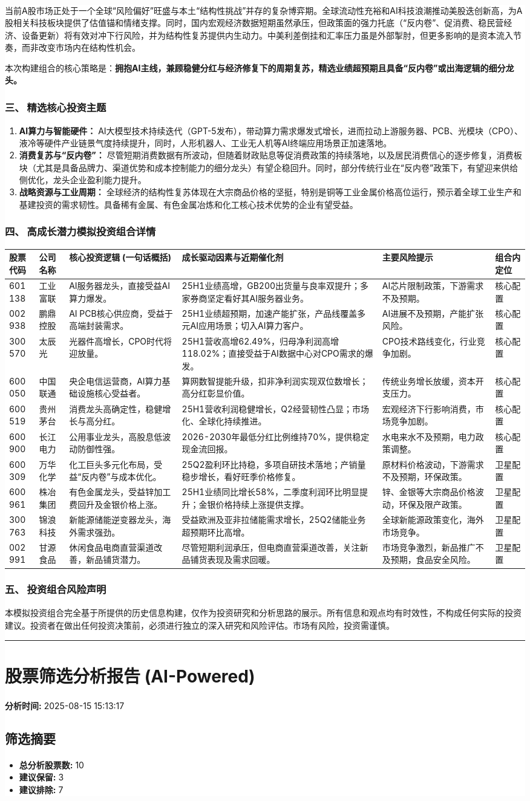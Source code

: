 当前A股市场正处于一个全球“风险偏好”旺盛与本土“结构性挑战”并存的复杂博弈期。全球流动性充裕和AI科技浪潮推动美股迭创新高，为A股相关科技板块提供了估值锚和情绪支撑。同时，国内宏观经济数据短期虽然承压，但政策面的强力托底（“反内卷”、促消费、稳民营经济、设备更新）将有效对冲下行风险，并为结构性复苏提供内生动力。中美利差倒挂和汇率压力虽是外部掣肘，但更多影响的是资本流入节奏，而非改变市场内在结构性机会。

本次构建组合的核心策略是：**拥抱AI主线，兼顾稳健分红与经济修复下的周期复苏，精选业绩超预期且具备“反内卷”或出海逻辑的细分龙头。**

### **三、 精选核心投资主题**

1.  **AI算力与智能硬件：** AI大模型技术持续迭代（GPT-5发布），带动算力需求爆发式增长，进而拉动上游服务器、PCB、光模块（CPO）、液冷等硬件产业链景气度持续提升，同时，人形机器人、工业无人机等AI终端应用场景正加速落地。
2.  **消费复苏与“反内卷”：** 尽管短期消费数据有所波动，但随着财政贴息等促消费政策的持续落地，以及居民消费信心的逐步修复，消费板块（尤其是具备品牌力、渠道优势和成本控制能力的细分龙头）有望企稳回升。同时，部分传统行业在“反内卷”政策下，有望迎来供给侧优化，龙头企业盈利能力提升。
3.  **战略资源与工业周期：** 全球经济的结构性复苏体现在大宗商品价格的坚挺，特别是铜等工业金属价格高位运行，预示着全球工业生产和基建投资的需求韧性。具备稀有金属、有色金属冶炼和化工核心技术优势的企业有望受益。

### **四、 高成长潜力模拟投资组合详情**

| 股票代码 | 公司名称 | 核心投资逻辑 (一句话概括) | 成长驱动因素与近期催化剂 | 主要风险提示 | 组合内定位 |
| :------- | :------- | :------------------------ | :------------------------- | :----------- | :--------- |
| 601138   | 工业富联 | AI服务器龙头，直接受益AI算力爆发。 | 25H1业绩高增，GB200出货量与良率双提升；多家券商坚定看好其AI服务器业务。 | AI芯片限制政策，下游需求不及预期。 | 核心配置 |
| 002938   | 鹏鼎控股 | AI PCB核心供应商，受益于高端封装需求。 | 25H1业绩超预期，加速产能扩张，产品线覆盖多元AI应用场景；切入AI算力客户。 | AI进展不及预期，产能扩张风险。 | 核心配置 |
| 300570   | 太辰光 | 光器件高增长，CPO时代将迎放量。 | 25H1营收高增62.49%，归母净利润高增118.02%；直接受益于AI数据中心对CPO需求的爆发。 | CPO技术路线变化，行业竞争加剧。 | 核心配置 |
| 600050   | 中国联通 | 央企电信运营商，AI算力基础设施核心受益者。 | 算网数智提能升级，扣非净利润实现双位数增长；高分红彰显价值。 | 传统业务增长放缓，资本开支压力。 | 核心配置 |
| 600519   | 贵州茅台 | 消费龙头高确定性，稳健增长与高分红。 | 25H1营收利润稳健增长，Q2经营韧性凸显；市场化、全球化持续推进。 | 宏观经济下行影响消费，市场竞争加剧。 | 核心配置 |
| 600900   | 长江电力 | 公用事业龙头，高股息低波动防御性强。 | 2026-2030年最低分红比例维持70%，提供稳定现金流回报。 | 水电来水不及预期，电力政策调整。 | 核心配置 |
| 600309   | 万华化学 | 化工巨头多元化布局，受益“反内卷”与成本优化。 | 25Q2盈利环比持稳，多项自研技术落地；产销量稳步增长，看好旺季价格修复。 | 原材料价格波动，下游需求不及预期，环保政策。 | 卫星配置 |
| 600961   | 株冶集团 | 有色金属龙头，受益锌加工费回升及金银价格上涨。 | 25H1业绩同比增长58%，二季度利润环比明显提升；金银价格持续上涨提供支撑。 | 锌、金银等大宗商品价格波动，环保及限产政策。 | 卫星配置 |
| 300763   | 锦浪科技 | 新能源储能逆变器龙头，海外需求强劲。 | 受益欧洲及亚非拉储能需求增长，25Q2储能业务超预期环比高增。 | 全球新能源政策变化，海外市场竞争。 | 卫星配置 |
| 002991   | 甘源食品 | 休闲食品电商直营渠道改善，新品铺货潜力。 | 尽管短期利润承压，但电商直营渠道改善，关注新品铺货表现及需求回暖。 | 市场竞争激烈，新品推广不及预期，食品安全风险。 | 卫星配置 |

### **五、 投资组合风险声明**

本模拟投资组合完全基于所提供的历史信息构建，仅作为投资研究和分析思路的展示。所有信息和观点均有时效性，不构成任何实际的投资建议。投资者在做出任何投资决策前，必须进行独立的深入研究和风险评估。市场有风险，投资需谨慎。

---

# 股票筛选分析报告 (AI-Powered)

**分析时间:** 2025-08-15 15:13:17

## 筛选摘要

- **总分析股票数:** 10
- **建议保留:** 3
- **建议排除:** 7
